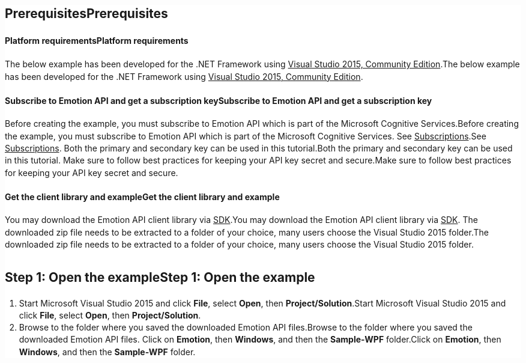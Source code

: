 ## <span data-ttu-id="dfde1-110"><a name="Prerequisites">Prerequisites</a></span><span class="sxs-lookup"><span data-stu-id="dfde1-110"><a name="Prerequisites">Prerequisites</a></span></span>
#### <a name="platform-requirements"></a><span data-ttu-id="dfde1-111">Platform requirements</span><span class="sxs-lookup"><span data-stu-id="dfde1-111">Platform requirements</span></span>  
<span data-ttu-id="dfde1-112">The below example has been developed for the .NET Framework using [Visual Studio 2015, Community Edition](https://www.visualstudio.com/products/visual-studio-community-vs).</span><span class="sxs-lookup"><span data-stu-id="dfde1-112">The below example has been developed for the .NET Framework using [Visual Studio 2015, Community Edition](https://www.visualstudio.com/products/visual-studio-community-vs).</span></span>  

#### <a name="subscribe-to-emotion-api-and-get-a-subscription-key"></a><span data-ttu-id="dfde1-113">Subscribe to Emotion API and get a subscription key</span><span class="sxs-lookup"><span data-stu-id="dfde1-113">Subscribe to Emotion API and get a subscription key</span></span>  
<span data-ttu-id="dfde1-114">Before creating the example, you must subscribe to Emotion API which is part of the Microsoft Cognitive Services.</span><span class="sxs-lookup"><span data-stu-id="dfde1-114">Before creating the example, you must subscribe to Emotion API which is part of the Microsoft Cognitive Services.</span></span> <span data-ttu-id="dfde1-115">See [Subscriptions](https://azure.microsoft.com/try/cognitive-services/).</span><span class="sxs-lookup"><span data-stu-id="dfde1-115">See [Subscriptions](https://azure.microsoft.com/try/cognitive-services/).</span></span> <span data-ttu-id="dfde1-116">Both the primary and secondary key can be used in this tutorial.</span><span class="sxs-lookup"><span data-stu-id="dfde1-116">Both the primary and secondary key can be used in this tutorial.</span></span> <span data-ttu-id="dfde1-117">Make sure to follow best practices for keeping your API key secret and secure.</span><span class="sxs-lookup"><span data-stu-id="dfde1-117">Make sure to follow best practices for keeping your API key secret and secure.</span></span>  

#### <a name="get-the-client-library-and-example"></a><span data-ttu-id="dfde1-118">Get the client library and example</span><span class="sxs-lookup"><span data-stu-id="dfde1-118">Get the client library and example</span></span>  
<span data-ttu-id="dfde1-119">You may download the Emotion API client library via [SDK](https://www.github.com/microsoft/cognitive-emotion-windows).</span><span class="sxs-lookup"><span data-stu-id="dfde1-119">You may download the Emotion API client library via [SDK](https://www.github.com/microsoft/cognitive-emotion-windows).</span></span> <span data-ttu-id="dfde1-120">The downloaded zip file needs to be extracted to a folder of your choice, many users choose the Visual Studio 2015 folder.</span><span class="sxs-lookup"><span data-stu-id="dfde1-120">The downloaded zip file needs to be extracted to a folder of your choice, many users choose the Visual Studio 2015 folder.</span></span>
## <span data-ttu-id="dfde1-121"><a name="Step1">Step 1: Open the example</a></span><span class="sxs-lookup"><span data-stu-id="dfde1-121"><a name="Step1">Step 1: Open the example</a></span></span>
1.  <span data-ttu-id="dfde1-122">Start Microsoft Visual Studio 2015 and click **File**, select **Open**, then **Project/Solution**.</span><span class="sxs-lookup"><span data-stu-id="dfde1-122">Start Microsoft Visual Studio 2015 and click **File**, select **Open**, then **Project/Solution**.</span></span>
2.  <span data-ttu-id="dfde1-123">Browse to the folder where you saved the downloaded Emotion API files.</span><span class="sxs-lookup"><span data-stu-id="dfde1-123">Browse to the folder where you saved the downloaded Emotion API files.</span></span> <span data-ttu-id="dfde1-124">Click on **Emotion**, then **Windows**, and then the **Sample-WPF** folder.</span><span class="sxs-lookup"><span data-stu-id="dfde1-124">Click on **Emotion**, then **Windows**, and then the **Sample-WPF** folder.</span></span>